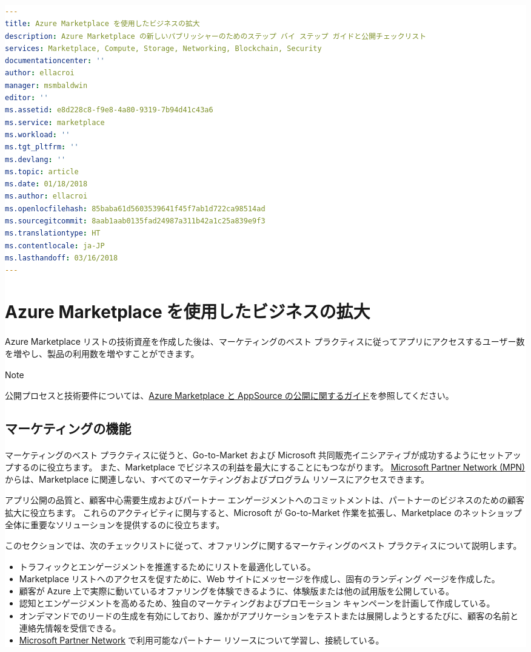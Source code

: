 ```yaml
---
title: Azure Marketplace を使用したビジネスの拡大
description: Azure Marketplace の新しいパブリッシャーのためのステップ バイ ステップ ガイドと公開チェックリスト
services: Marketplace, Compute, Storage, Networking, Blockchain, Security
documentationcenter: ''
author: ellacroi
manager: msmbaldwin
editor: ''
ms.assetid: e8d228c8-f9e8-4a80-9319-7b94d41c43a6
ms.service: marketplace
ms.workload: ''
ms.tgt_pltfrm: ''
ms.devlang: ''
ms.topic: article
ms.date: 01/18/2018
ms.author: ellacroi
ms.openlocfilehash: 85baba61d5603539641f45f7ab1d722ca98514ad
ms.sourcegitcommit: 8aab1aab0135fad24987a311b42a1c25a839e9f3
ms.translationtype: HT
ms.contentlocale: ja-JP
ms.lasthandoff: 03/16/2018
---
```

# <a name="grow-your-business-by-using-the-azure-marketplace"></a>Azure Marketplace を使用したビジネスの拡大

Azure Marketplace リストの技術資産を作成した後は、マーケティングのベスト プラクティスに従ってアプリにアクセスするユーザー数を増やし、製品の利用数を増やすことができます。 

>[!NOTE]
>公開プロセスと技術要件については、[Azure Marketplace と AppSource の公開に関するガイド](https://docs.microsoft.com/en-us/azure/marketplace/marketplace-publishers-guide)を参照してください。

## <a name="how-marketing-helps"></a>マーケティングの機能

マーケティングのベスト プラクティスに従うと、Go-to-Market および Microsoft 共同販売イニシアティブが成功するようにセットアップするのに役立ちます。 また、Marketplace でビジネスの利益を最大にすることにもつながります。 [Microsoft Partner Network (MPN)](https://partner.microsoft.com/membership) からは、Marketplace に関連しない、すべてのマーケティングおよびプログラム リソースにアクセスできます。 

アプリ公開の品質と、顧客中心需要生成およびパートナー エンゲージメントへのコミットメントは、パートナーのビジネスのための顧客拡大に役立ちます。 これらのアクティビティに関与すると、Microsoft が Go-to-Market 作業を拡張し、Marketplace のネットショップ全体に重要なソリューションを提供するのに役立ちます。 

このセクションでは、次のチェックリストに従って、オファリングに関するマーケティングのベスト プラクティスについて説明します。

- トラフィックとエンゲージメントを推進するためにリストを最適化している。
- Marketplace リストへのアクセスを促すために、Web サイトにメッセージを作成し、固有のランディング ページを作成した。
- 顧客が Azure 上で実際に動いているオファリングを体験できるように、体験版または他の試用版を公開している。
- 認知とエンゲージメントを高めるため、独自のマーケティングおよびプロモーション キャンペーンを計画して作成している。
- オンデマンドでのリードの生成を有効にしており、誰かがアプリケーションをテストまたは展開しようとするたびに、顧客の名前と連絡先情報を受信できる。
- [Microsoft Partner Network](https://partner.microsoft.com/membership) で利用可能なパートナー リソースについて学習し、接続している。
